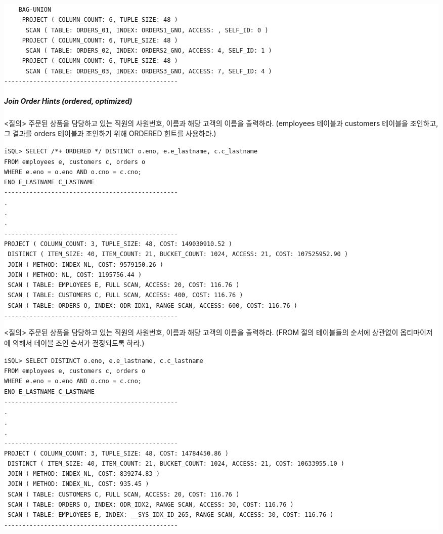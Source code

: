 ```
    BAG-UNION
     PROJECT ( COLUMN_COUNT: 6, TUPLE_SIZE: 48 )
      SCAN ( TABLE: ORDERS_01, INDEX: ORDERS1_GNO, ACCESS: , SELF_ID: 0 )
     PROJECT ( COLUMN_COUNT: 6, TUPLE_SIZE: 48 )
      SCAN ( TABLE: ORDERS_02, INDEX: ORDERS2_GNO, ACCESS: 4, SELF_ID: 1 )
     PROJECT ( COLUMN_COUNT: 6, TUPLE_SIZE: 48 )
      SCAN ( TABLE: ORDERS_03, INDEX: ORDERS3_GNO, ACCESS: 7, SELF_ID: 4 )
------------------------------------------------
```



##### Join Order Hints (ordered, optimized)

\<질의\> 주문된 상품을 담당하고 있는 직원의 사원번호, 이름과 해당 고객의 이름을
출력하라. (employees 테이블과 customers 테이블을 조인하고, 그 결과를 orders
테이블과 조인하기 위해 ORDERED 힌트를 사용하라.)

```
iSQL> SELECT /*+ ORDERED */ DISTINCT o.eno, e.e_lastname, c.c_lastname
FROM employees e, customers c, orders o
WHERE e.eno = o.eno AND o.cno = c.cno;
ENO E_LASTNAME C_LASTNAME 
------------------------------------------------
.
.
.
------------------------------------------------
PROJECT ( COLUMN_COUNT: 3, TUPLE_SIZE: 48, COST: 149030910.52 )
 DISTINCT ( ITEM_SIZE: 40, ITEM_COUNT: 21, BUCKET_COUNT: 1024, ACCESS: 21, COST: 107525952.90 )
 JOIN ( METHOD: INDEX_NL, COST: 9579150.26 )
 JOIN ( METHOD: NL, COST: 1195756.44 )
 SCAN ( TABLE: EMPLOYEES E, FULL SCAN, ACCESS: 20, COST: 116.76 )
 SCAN ( TABLE: CUSTOMERS C, FULL SCAN, ACCESS: 400, COST: 116.76 )
 SCAN ( TABLE: ORDERS O, INDEX: ODR_IDX1, RANGE SCAN, ACCESS: 600, COST: 116.76 )
------------------------------------------------
```

\<질의\> 주문된 상품을 담당하고 있는 직원의 사원번호, 이름과 해당 고객의 이름을
출력하라. (FROM 절의 테이블들의 순서에 상관없이 옵티마이저에 의해서 테이블 조인
순서가 결정되도록 하라.)

```
iSQL> SELECT DISTINCT o.eno, e.e_lastname, c.c_lastname
FROM employees e, customers c, orders o 
WHERE e.eno = o.eno AND o.cno = c.cno;
ENO E_LASTNAME C_LASTNAME 
------------------------------------------------
.
.
.
------------------------------------------------
PROJECT ( COLUMN_COUNT: 3, TUPLE_SIZE: 48, COST: 14784450.86 )
 DISTINCT ( ITEM_SIZE: 40, ITEM_COUNT: 21, BUCKET_COUNT: 1024, ACCESS: 21, COST: 10633955.10 )
 JOIN ( METHOD: INDEX_NL, COST: 839274.83 )
 JOIN ( METHOD: INDEX_NL, COST: 935.45 )
 SCAN ( TABLE: CUSTOMERS C, FULL SCAN, ACCESS: 20, COST: 116.76 )
 SCAN ( TABLE: ORDERS O, INDEX: ODR_IDX2, RANGE SCAN, ACCESS: 30, COST: 116.76 )
 SCAN ( TABLE: EMPLOYEES E, INDEX: __SYS_IDX_ID_265, RANGE SCAN, ACCESS: 30, COST: 116.76 )
------------------------------------------------
```
